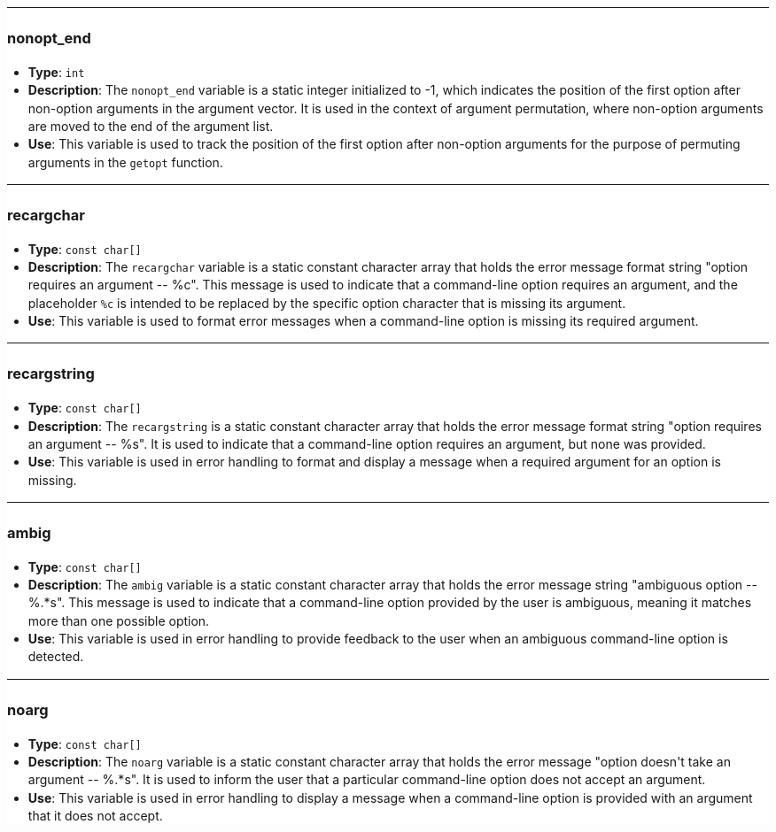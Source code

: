 
---
### nonopt_end
- **Type**: `int`
- **Description**: The `nonopt_end` variable is a static integer initialized to -1, which indicates the position of the first option after non-option arguments in the argument vector. It is used in the context of argument permutation, where non-option arguments are moved to the end of the argument list.
- **Use**: This variable is used to track the position of the first option after non-option arguments for the purpose of permuting arguments in the `getopt` function.


---
### recargchar
- **Type**: ``const char[]``
- **Description**: The `recargchar` variable is a static constant character array that holds the error message format string "option requires an argument -- %c". This message is used to indicate that a command-line option requires an argument, and the placeholder `%c` is intended to be replaced by the specific option character that is missing its argument.
- **Use**: This variable is used to format error messages when a command-line option is missing its required argument.


---
### recargstring
- **Type**: ``const char[]``
- **Description**: The `recargstring` is a static constant character array that holds the error message format string "option requires an argument -- %s". It is used to indicate that a command-line option requires an argument, but none was provided.
- **Use**: This variable is used in error handling to format and display a message when a required argument for an option is missing.


---
### ambig
- **Type**: ``const char[]``
- **Description**: The `ambig` variable is a static constant character array that holds the error message string "ambiguous option -- %.*s". This message is used to indicate that a command-line option provided by the user is ambiguous, meaning it matches more than one possible option.
- **Use**: This variable is used in error handling to provide feedback to the user when an ambiguous command-line option is detected.


---
### noarg
- **Type**: ``const char[]``
- **Description**: The `noarg` variable is a static constant character array that holds the error message "option doesn't take an argument -- %.*s". It is used to inform the user that a particular command-line option does not accept an argument.
- **Use**: This variable is used in error handling to display a message when a command-line option is provided with an argument that it does not accept.
